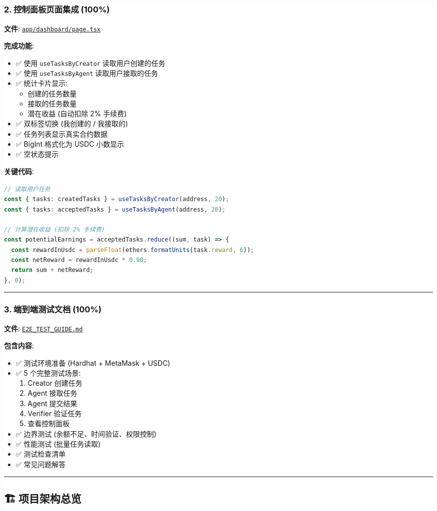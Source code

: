 
### 2. 控制面板页面集成 (100%)

**文件**: [`app/dashboard/page.tsx`](app/dashboard/page.tsx)

**完成功能**:
- ✅ 使用 `useTasksByCreator` 读取用户创建的任务
- ✅ 使用 `useTasksByAgent` 读取用户接取的任务
- ✅ 统计卡片显示:
  - 创建的任务数量
  - 接取的任务数量
  - 潜在收益 (自动扣除 2% 手续费)
- ✅ 双标签切换 (我创建的 / 我接取的)
- ✅ 任务列表显示真实合约数据
- ✅ BigInt 格式化为 USDC 小数显示
- ✅ 空状态提示

**关键代码**:
```typescript
// 读取用户任务
const { tasks: createdTasks } = useTasksByCreator(address, 20);
const { tasks: acceptedTasks } = useTasksByAgent(address, 20);

// 计算潜在收益 (扣除 2% 手续费)
const potentialEarnings = acceptedTasks.reduce((sum, task) => {
  const rewardInUsdc = parseFloat(ethers.formatUnits(task.reward, 6));
  const netReward = rewardInUsdc * 0.98;
  return sum + netReward;
}, 0);
```

---

### 3. 端到端测试文档 (100%)

**文件**: [`E2E_TEST_GUIDE.md`](E2E_TEST_GUIDE.md)

**包含内容**:
- ✅ 测试环境准备 (Hardhat + MetaMask + USDC)
- ✅ 5 个完整测试场景:
  1. Creator 创建任务
  2. Agent 接取任务
  3. Agent 提交结果
  4. Verifier 验证任务
  5. 查看控制面板
- ✅ 边界测试 (余额不足、时间验证、权限控制)
- ✅ 性能测试 (批量任务读取)
- ✅ 测试检查清单
- ✅ 常见问题解答

---

## 🏗️ 项目架构总览

